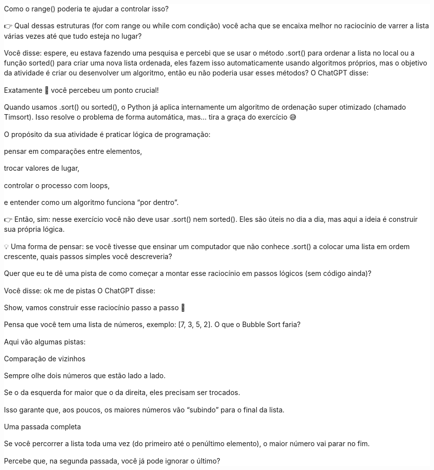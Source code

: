 Como o range() poderia te ajudar a controlar isso?

👉 Qual dessas estruturas (for com range ou while com condição) você acha que se encaixa melhor no raciocínio de varrer a lista várias vezes até que tudo esteja no lugar?

Você disse:
espere, eu estava fazendo uma pesquisa e percebi que se usar o método .sort() para ordenar a lista no local ou a função sorted() para criar uma nova lista ordenada, eles fazem isso automaticamente usando algoritmos próprios, mas o objetivo da atividade é criar ou desenvolver um algoritmo, então eu não poderia usar esses métodos? 
O ChatGPT disse:

Exatamente 👏 você percebeu um ponto crucial!

Quando usamos .sort() ou sorted(), o Python já aplica internamente um algoritmo de ordenação super otimizado (chamado Timsort). Isso resolve o problema de forma automática, mas… tira a graça do exercício 😅

O propósito da sua atividade é praticar lógica de programação:

pensar em comparações entre elementos,

trocar valores de lugar,

controlar o processo com loops,

e entender como um algoritmo funciona “por dentro”.

👉 Então, sim: nesse exercício você não deve usar .sort() nem sorted(). Eles são úteis no dia a dia, mas aqui a ideia é construir sua própria lógica.

💡 Uma forma de pensar: se você tivesse que ensinar um computador que não conhece .sort() a colocar uma lista em ordem crescente, quais passos simples você descreveria?

Quer que eu te dê uma pista de como começar a montar esse raciocínio em passos lógicos (sem código ainda)?

Você disse:
ok me de pistas
O ChatGPT disse:

Show, vamos construir esse raciocínio passo a passo 🧩

Pensa que você tem uma lista de números, exemplo: [7, 3, 5, 2]. O que o Bubble Sort faria?

Aqui vão algumas pistas:

Comparação de vizinhos

Sempre olhe dois números que estão lado a lado.

Se o da esquerda for maior que o da direita, eles precisam ser trocados.

Isso garante que, aos poucos, os maiores números vão “subindo” para o final da lista.

Uma passada completa

Se você percorrer a lista toda uma vez (do primeiro até o penúltimo elemento), o maior número vai parar no fim.

Percebe que, na segunda passada, você já pode ignorar o último?
